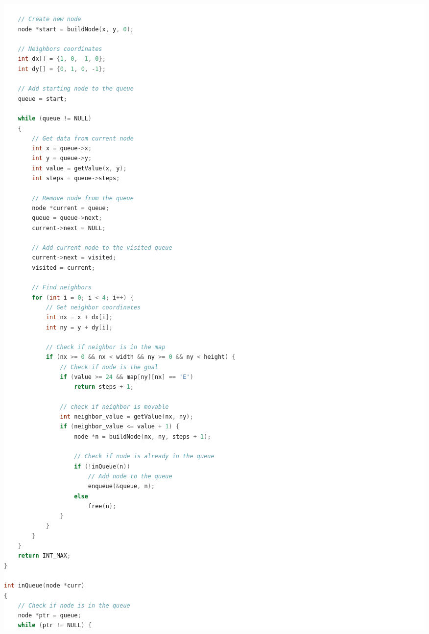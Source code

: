 ```c

    // Create new node
    node *start = buildNode(x, y, 0);

    // Neighbors coordinates
    int dx[] = {1, 0, -1, 0};
    int dy[] = {0, 1, 0, -1};

    // Add starting node to the queue
    queue = start;

    while (queue != NULL)
    {
        // Get data from current node
        int x = queue->x;
        int y = queue->y;
        int value = getValue(x, y);
        int steps = queue->steps;

        // Remove node from the queue
        node *current = queue;
        queue = queue->next;
        current->next = NULL;

        // Add current node to the visited queue
        current->next = visited;
        visited = current;

        // Find neighbors
        for (int i = 0; i < 4; i++) {
            // Get neighbor coordinates
            int nx = x + dx[i];
            int ny = y + dy[i];

            // Check if neighbor is in the map
            if (nx >= 0 && nx < width && ny >= 0 && ny < height) {
                // Check if node is the goal
                if (value >= 24 && map[ny][nx] == 'E')
                    return steps + 1;

                // check if neighbor is movable
                int neighbor_value = getValue(nx, ny);
                if (neighbor_value <= value + 1) {
                    node *n = buildNode(nx, ny, steps + 1);

                    // Check if node is already in the queue
                    if (!inQueue(n))
                        // Add node to the queue
                        enqueue(&queue, n);
                    else
                        free(n);
                }
            }
        }
    }
    return INT_MAX;
}

int inQueue(node *curr)
{
    // Check if node is in the queue
    node *ptr = queue;
    while (ptr != NULL) {
```